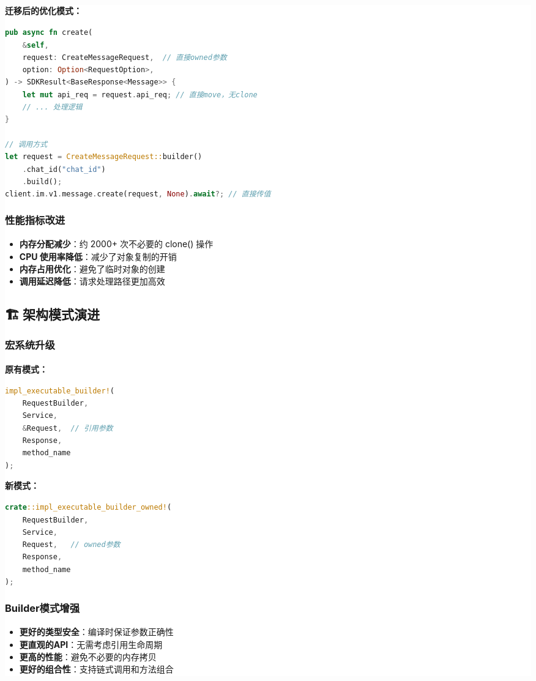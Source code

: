 **迁移后的优化模式：**
```rust
pub async fn create(
    &self,
    request: CreateMessageRequest,  // 直接owned参数
    option: Option<RequestOption>,
) -> SDKResult<BaseResponse<Message>> {
    let mut api_req = request.api_req; // 直接move，无clone
    // ... 处理逻辑
}

// 调用方式
let request = CreateMessageRequest::builder()
    .chat_id("chat_id")
    .build();
client.im.v1.message.create(request, None).await?; // 直接传值
```

### 性能指标改进
- **内存分配减少**：约 2000+ 次不必要的 clone() 操作
- **CPU 使用率降低**：减少了对象复制的开销
- **内存占用优化**：避免了临时对象的创建
- **调用延迟降低**：请求处理路径更加高效

## 🏗️ 架构模式演进

### 宏系统升级

**原有模式：**
```rust
impl_executable_builder!(
    RequestBuilder,
    Service,
    &Request,  // 引用参数
    Response,
    method_name
);
```

**新模式：**
```rust
crate::impl_executable_builder_owned!(
    RequestBuilder,
    Service,
    Request,   // owned参数
    Response,
    method_name
);
```

### Builder模式增强
- **更好的类型安全**：编译时保证参数正确性
- **更直观的API**：无需考虑引用生命周期
- **更高的性能**：避免不必要的内存拷贝
- **更好的组合性**：支持链式调用和方法组合
